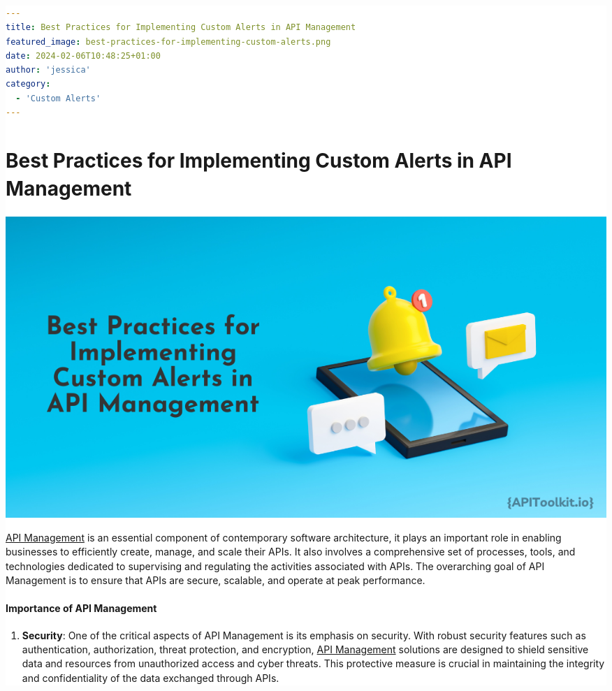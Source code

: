 ```yaml
---
title: Best Practices for Implementing Custom Alerts in API Management
featured_image: best-practices-for-implementing-custom-alerts.png
date: 2024-02-06T10:48:25+01:00
author: 'jessica'
category:
  - 'Custom Alerts'
---
```


# Best Practices for Implementing Custom Alerts in API Management

![Best practices for implementing custom alerts](best-practices-for-implementing-custom-alerts.png)

[API Management](https://apitoolkit.io/blog/better-uptime-for-api-monitoring-and-incident-management./) is an essential component of contemporary software architecture, it plays an important role in enabling businesses to efficiently create, manage, and scale their APIs. It also involves a comprehensive set of processes, tools, and technologies dedicated to supervising and regulating the activities associated with APIs. The overarching goal of API Management is to ensure that APIs are secure, scalable, and operate at peak performance.

#### Importance of API Management

1. **Security**: One of the critical aspects of API Management is its emphasis on security. With robust security features such as authentication, authorization, threat protection, and encryption, [API Management](https://apitoolkit.io/blog/better-uptime-for-api-monitoring-and-incident-management./) solutions are designed to shield sensitive data and resources from unauthorized access and cyber threats. This protective measure is crucial in maintaining the integrity and confidentiality of the data exchanged through APIs.
